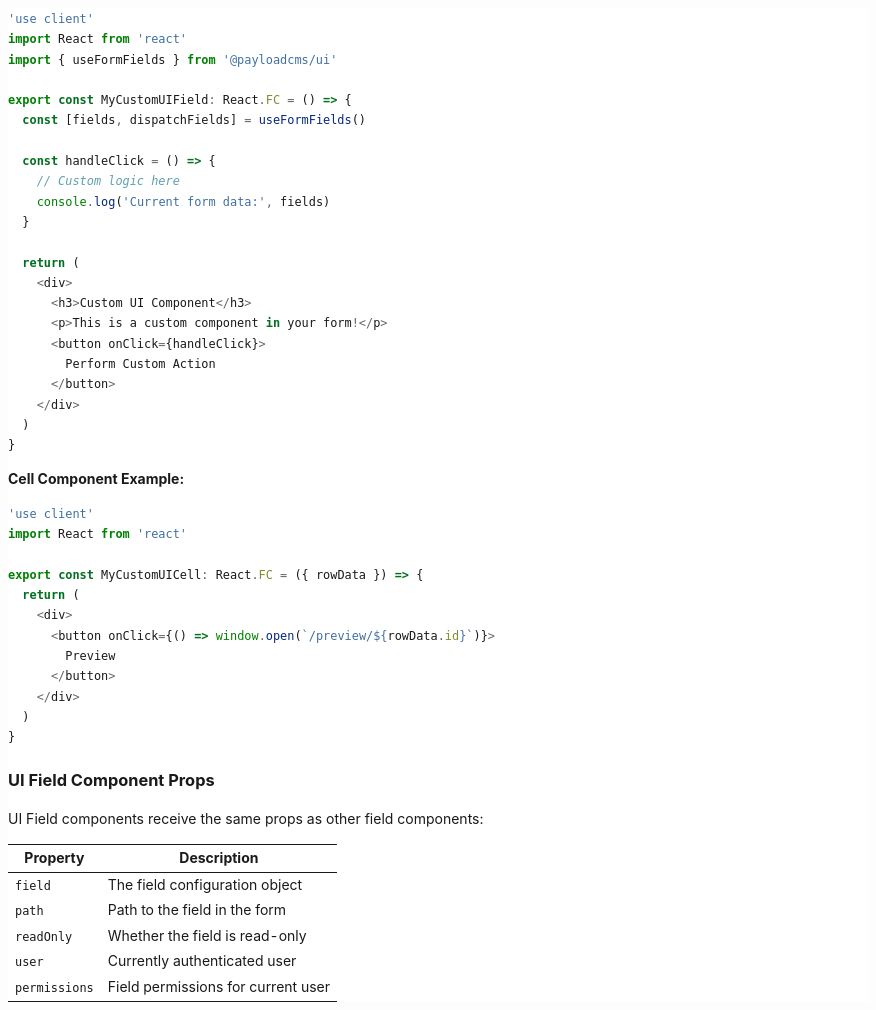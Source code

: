 ```typescript
'use client'
import React from 'react'
import { useFormFields } from '@payloadcms/ui'

export const MyCustomUIField: React.FC = () => {
  const [fields, dispatchFields] = useFormFields()

  const handleClick = () => {
    // Custom logic here
    console.log('Current form data:', fields)
  }

  return (
    <div>
      <h3>Custom UI Component</h3>
      <p>This is a custom component in your form!</p>
      <button onClick={handleClick}>
        Perform Custom Action
      </button>
    </div>
  )
}
```

**Cell Component Example:**

```typescript
'use client'
import React from 'react'

export const MyCustomUICell: React.FC = ({ rowData }) => {
  return (
    <div>
      <button onClick={() => window.open(`/preview/${rowData.id}`)}>
        Preview
      </button>
    </div>
  )
}
```

### UI Field Component Props

UI Field components receive the same props as other field components:

| Property      | Description                        |
| ------------- | ---------------------------------- |
| `field`       | The field configuration object     |
| `path`        | Path to the field in the form      |
| `readOnly`    | Whether the field is read-only     |
| `user`        | Currently authenticated user       |
| `permissions` | Field permissions for current user |
